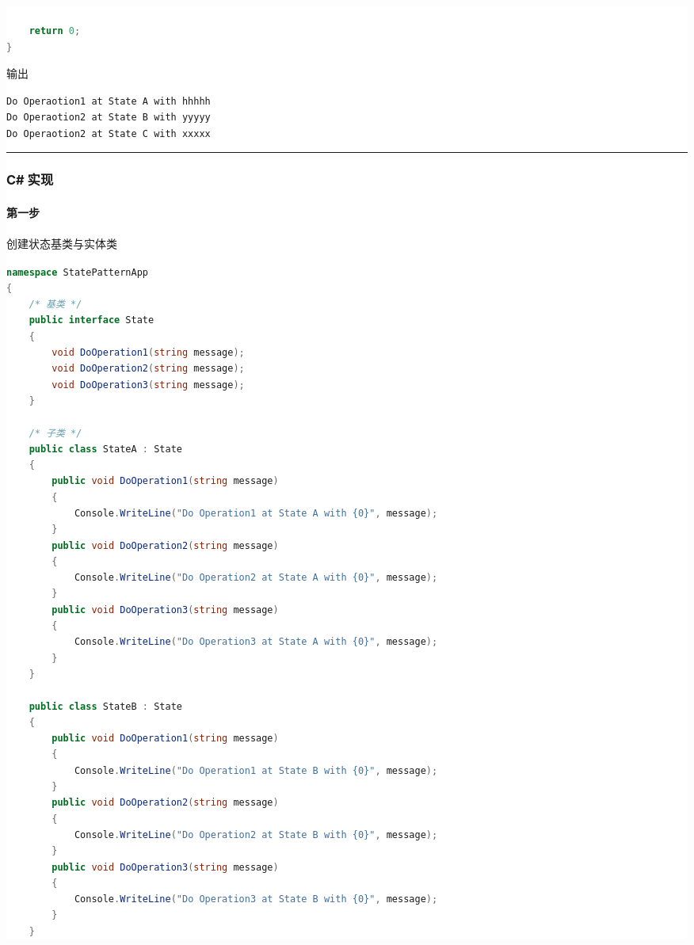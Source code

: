````c++

    return 0;
}
````

输出

````
Do Operaotion1 at State A with hhhhh
Do Operaotion2 at State B with yyyyy
Do Operaotion2 at State C with xxxxx
````

---



### C# 实现

#### 第一步

创建状态基类与实体类

````c#
namespace StatePatternApp
{
    /* 基类 */
    public interface State
    {
        void DoOperation1(string message);
        void DoOperation2(string message);
        void DoOperation3(string message);
    }

    /* 子类 */
    public class StateA : State
    {
        public void DoOperation1(string message)
        {
            Console.WriteLine("Do Operation1 at State A with {0}", message);
        }
        public void DoOperation2(string message)
        {
            Console.WriteLine("Do Operation2 at State A with {0}", message);
        }
        public void DoOperation3(string message)
        {
            Console.WriteLine("Do Operation3 at State A with {0}", message);
        }
    }

    public class StateB : State
    {
        public void DoOperation1(string message)
        {
            Console.WriteLine("Do Operation1 at State B with {0}", message);
        }
        public void DoOperation2(string message)
        {
            Console.WriteLine("Do Operation2 at State B with {0}", message);
        }
        public void DoOperation3(string message)
        {
            Console.WriteLine("Do Operation3 at State B with {0}", message);
        }
    }
````